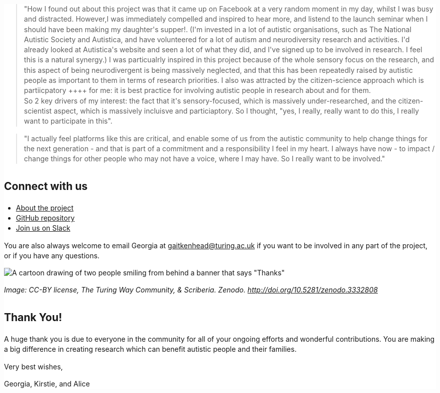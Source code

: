 >"How I found out about this project was that it came up on Facebook at a very random moment in my day, whilst I was busy and distracted.
>However,I was immediately compelled and inspired to hear more, and listend to the launch seminar when I should have been making my daughter's supper!. 
>(I'm invested in a lot of autistic organisations, such as The National Autistic Society and Autistica, and have volunteered for a lot of autism and neurodiversity research and activities. 
>I'd already looked at Autistica's website and seen a lot of what they did, and I've signed up to be involved in research. 
>I feel this is a natural synergy.)
>I was particualrly inspired in this project because of the whole sensory focus on the research, and this aspect of being neurodivergent is being massively neglected, and that this has been repeatedly raised by autistic people as important to them in terms of research priorities. 
>I also was attracted by the citizen-science approach which is partiicpatory ++++ for me: it is best practice for involving autistic people in research about and for them.  
>So 2 key drivers of my interest: the fact that it's sensory-focused, which is massively under-researched, and the citizen-scientist aspect, which is massively incluisve and particiaptory. So I thought, "yes, I really, really want to do this, I really want to participate in this".

>"I actually feel platforms like this are critical, and enable some of us from the autistic community to help change things for the next generation  - and that is part of a commitment and a responsibility I feel in my heart. I always have now - to impact / change things for other people who may not have a voice, where I may have.
>So I really want to be involved."


## Connect with us

- [About the project](https://alan-turing-institute.github.io/AutisticaCitizenScience)
- [GitHub repository](https://github.com/alan-turing-institute/AutisticaCitizenScience)
- [Join us on Slack](https://app.slack.com/client/T48QEEVTJ/CNMECPNCD)

You are also always welcome to email Georgia at [gaitkenhead@turing.ac.uk](mailto:gaitkenhead@turing.ac.uk) if you want to be involved in any part of the project, or if you have any questions. 

![A cartoon drawing of two people smiling from behind a banner that says "Thanks"](https://i.imgur.com/7erYWRx.png)

*Image: CC-BY license, The Turing Way Community, & Scriberia. Zenodo. http://doi.org/10.5281/zenodo.3332808*


## Thank You!

A huge thank you is due to everyone in the community for all of your ongoing efforts and wonderful contributions.
You are making a big difference in creating research which can benefit autistic people and their families. 

Very best wishes, 

Georgia, Kirstie, and Alice 
